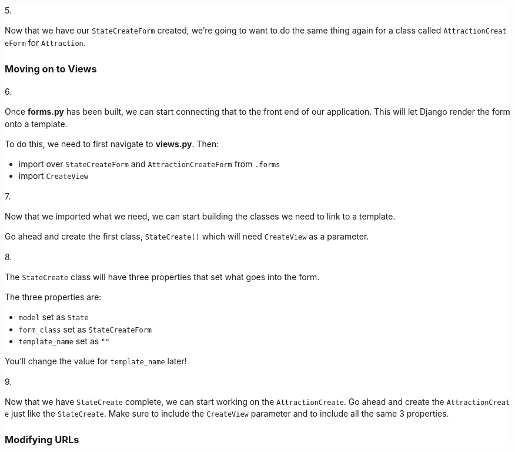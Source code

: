 


5\.

Now that we have our `StateCreateForm` created, we’re going to want to
do the same thing again for a class called `AttractionCreateForm` for
`Attraction`.



### Moving on to Views


6\.

Once **forms.py** has been built, we can start connecting that to the
front end of our application. This will let Django render the form onto
a template.

To do this, we need to first navigate to **views.py**. Then:

-   import over `StateCreateForm` and `AttractionCreateForm` from
    `.forms`
-   import `CreateView`




7\.

Now that we imported what we need, we can start building the classes we
need to link to a template.

Go ahead and create the first class, `StateCreate()` which will need
`CreateView` as a parameter.




8\.

The `StateCreate` class will have three properties that set what goes
into the form.

The three properties are:

-   `model` set as `State`
-   `form_class` set as `StateCreateForm`
-   `template_name` set as `""`

You’ll change the value for `template_name` later!




9\.

Now that we have `StateCreate` complete, we can start working on the
`AttractionCreate`. Go ahead and create the `AttractionCreate` just like
the `StateCreate`. Make sure to include the `CreateView` parameter and
to include all the same 3 properties.



### Modifying URLs
